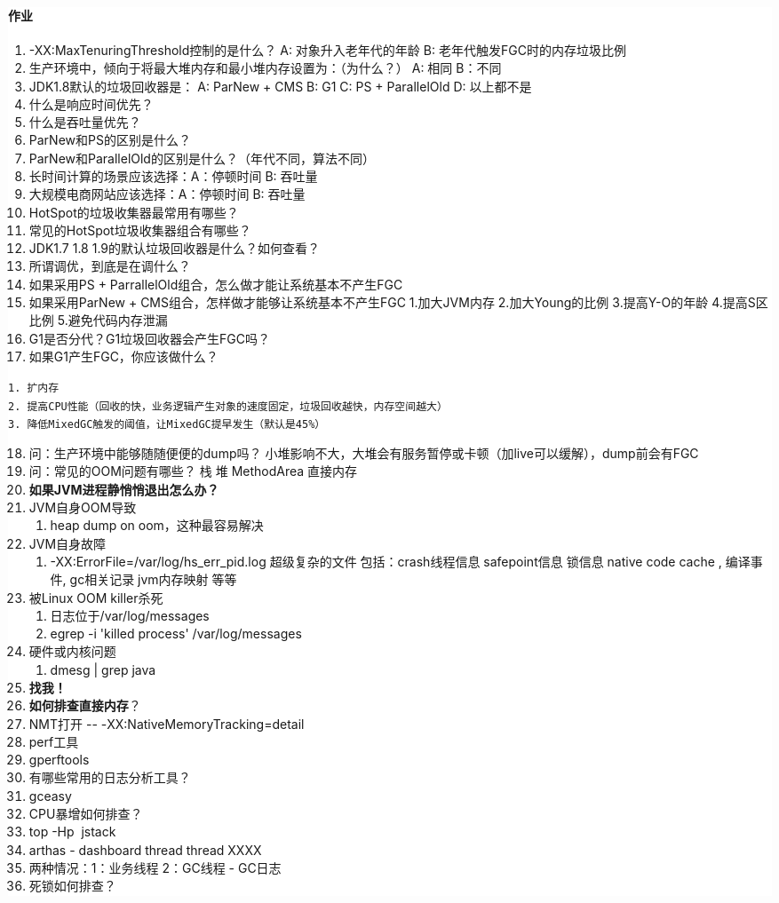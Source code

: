 #### 作业

1.  -XX:MaxTenuringThreshold控制的是什么？
A: 对象升入老年代的年龄
B: 老年代触发FGC时的内存垃圾比例 
2.  生产环境中，倾向于将最大堆内存和最小堆内存设置为：（为什么？）
A: 相同 B：不同 
3.  JDK1.8默认的垃圾回收器是：
A: ParNew + CMS
B: G1
C: PS + ParallelOld
D: 以上都不是 
4.  什么是响应时间优先？ 
5.  什么是吞吐量优先？ 
6.  ParNew和PS的区别是什么？ 
7.  ParNew和ParallelOld的区别是什么？（年代不同，算法不同） 
8.  长时间计算的场景应该选择：A：停顿时间 B: 吞吐量 
9.  大规模电商网站应该选择：A：停顿时间 B: 吞吐量 
10.  HotSpot的垃圾收集器最常用有哪些？ 
11.  常见的HotSpot垃圾收集器组合有哪些？ 
12.  JDK1.7 1.8 1.9的默认垃圾回收器是什么？如何查看？ 
13.  所谓调优，到底是在调什么？ 
14.  如果采用PS + ParrallelOld组合，怎么做才能让系统基本不产生FGC 
15.  如果采用ParNew + CMS组合，怎样做才能够让系统基本不产生FGC
1.加大JVM内存
2.加大Young的比例
3.提高Y-O的年龄
4.提高S区比例
5.避免代码内存泄漏 
16.  G1是否分代？G1垃圾回收器会产生FGC吗？ 
17.  如果G1产生FGC，你应该做什么？ 
```
1. 扩内存
2. 提高CPU性能（回收的快，业务逻辑产生对象的速度固定，垃圾回收越快，内存空间越大）
3. 降低MixedGC触发的阈值，让MixedGC提早发生（默认是45%）
```
 

18.  问：生产环境中能够随随便便的dump吗？
小堆影响不大，大堆会有服务暂停或卡顿（加live可以缓解），dump前会有FGC 
19.  问：常见的OOM问题有哪些？
栈 堆 MethodArea 直接内存 
20.  **如果JVM进程静悄悄退出怎么办？** 
   1. JVM自身OOM导致 
      1. heap dump on oom，这种最容易解决
   2. JVM自身故障 
      1. -XX:ErrorFile=/var/log/hs_err_pid.log 超级复杂的文件 包括：crash线程信息 safepoint信息 锁信息 native code cache , 编译事件, gc相关记录 jvm内存映射 等等
   3. 被Linux OOM killer杀死 
      1. 日志位于/var/log/messages
      2. egrep -i 'killed process' /var/log/messages
   4. 硬件或内核问题 
      1. dmesg | grep java
   5. **找我！**
21.  **如何排查直接内存**？ 
   1. NMT打开 -- -XX:NativeMemoryTracking=detail
   2. perf工具
   3. gperftools
22.  有哪些常用的日志分析工具？ 
   1. gceasy
23.  CPU暴增如何排查？ 
   1. top -Hp  jstack
   2. arthas - dashboard thread thread XXXX
   3. 两种情况：1：业务线程 2：GC线程 - GC日志
24.  死锁如何排查？ 